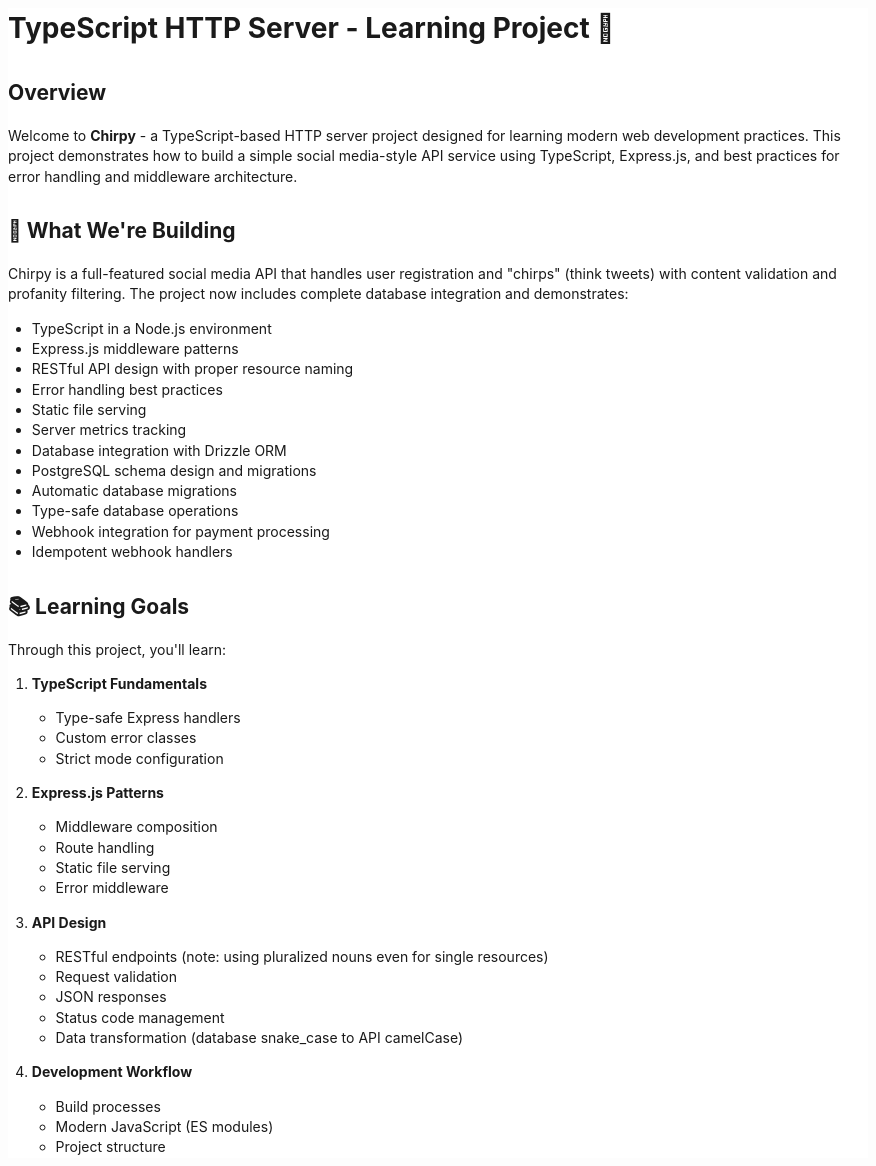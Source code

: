 # TypeScript HTTP Server - Learning Project 🚀

## Overview

Welcome to **Chirpy** - a TypeScript-based HTTP server project designed for learning modern web development practices. This project demonstrates how to build a simple social media-style API service using TypeScript, Express.js, and best practices for error handling and middleware architecture.

## 🎯 What We're Building

Chirpy is a full-featured social media API that handles user registration and "chirps" (think tweets) with content validation and profanity filtering. The project now includes complete database integration and demonstrates:

- TypeScript in a Node.js environment
- Express.js middleware patterns
- RESTful API design with proper resource naming
- Error handling best practices
- Static file serving
- Server metrics tracking
- Database integration with Drizzle ORM
- PostgreSQL schema design and migrations
- Automatic database migrations
- Type-safe database operations
- Webhook integration for payment processing
- Idempotent webhook handlers

## 📚 Learning Goals

Through this project, you'll learn:

1. **TypeScript Fundamentals**
   - Type-safe Express handlers
   - Custom error classes
   - Strict mode configuration

2. **Express.js Patterns**
   - Middleware composition
   - Route handling
   - Static file serving
   - Error middleware

3. **API Design**
   - RESTful endpoints (note: using pluralized nouns even for single resources)
   - Request validation
   - JSON responses
   - Status code management
   - Data transformation (database snake_case to API camelCase)

4. **Development Workflow**
   - Build processes
   - Modern JavaScript (ES modules)
   - Project structure
